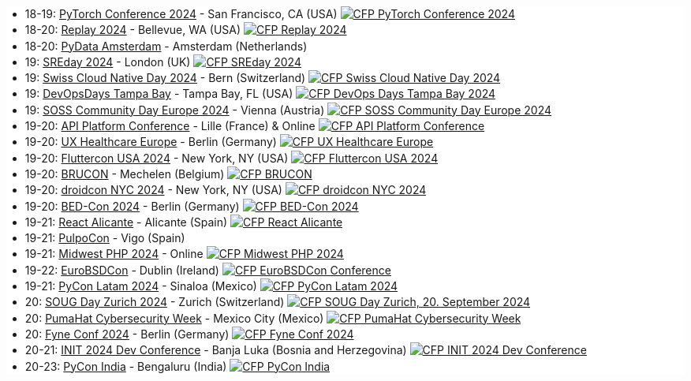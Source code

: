 * 18-19: [PyTorch Conference 2024](https://events.linuxfoundation.org/pytorch-conference/) - San Francisco, CA (USA) <a href="https://sessionize.com/pytorch2024"><img alt="CFP PyTorch Conference 2024" src="https://img.shields.io/static/v1?label=CFP&message=until%2007-June-2024&color=red"></a>
* 18-20: [Replay 2024](https://temporal.io/replay) - Bellevue, WA (USA) <a href="https://www.papercall.io/replay2024"><img alt="CFP Replay 2024" src="https://img.shields.io/static/v1?label=CFP&message=until%2007-June-2024&color=red"></a>
* 18-20: [PyData Amsterdam](https://amsterdam.pydata.org/) - Amsterdam (Netherlands)
* 19: [SREday 2024](https://www.sreday.com) - London (UK) <a href="https://www.papercall.io/sreday-2024-london"><img alt="CFP SREday 2024" src="https://img.shields.io/static/v1?label=CFP&message=until%2024-June-2024&color=red"></a>
* 19: [Swiss Cloud Native Day 2024](https://cloudnativeday.ch) - Bern (Switzerland) <a href="https://sessionize.com/swiss-cloud-native-day-2024"><img alt="CFP Swiss Cloud Native Day 2024" src="https://img.shields.io/static/v1?label=CFP&message=until%2030-April-2024&color=red"></a>
* 19: [DevOpsDays Tampa Bay](https://devopsdays.org/events/2024-tampa) - Tampa Bay, FL (USA) <a href="https://sessionize.com/devops-days-tampa-bay-2024"><img alt="CFP DevOps Days Tampa Bay 2024" src="https://img.shields.io/static/v1?label=CFP&message=until%2015-May-2024&color=red"></a>
* 19: [SOSS Community Day Europe 2024](https://events.linuxfoundation.org/soss-community-day-europe/) - Vienna (Austria) <a href="https://sessionize.com/soss-community-day-europe-2024"><img alt="CFP SOSS Community Day Europe 2024" src="https://img.shields.io/static/v1?label=CFP&message=until%2016-June-2024&color=red"></a>
* 19-20: [API Platform Conference](https://api-platform.com/con/) - Lille (France) & Online <a href="https://conference-hall.io/public/event/GMijW4ZrZDo6hzKeF1gk"><img alt="CFP API Platform Conference" src="https://img.shields.io/static/v1?label=CFP&message=until%2029-March-2024&color=red"></a>
* 19-20: [UX Healthcare Europe](https://uxhealthcare.co/) - Berlin (Germany) <a href="https://docs.google.com/forms/d/e/1FAIpQLSeN4x_OAks2lr-5NWeXjdQFhq9sOAQfKj_UbZxuvUvZZGCaag/viewform"><img alt="CFP UX Healthcare Europe" src="https://img.shields.io/static/v1?label=CFP&message=until%201-June-2024&color=red"></a>
* 19-20: [Fluttercon USA 2024](https://www.flutterconusa.dev) - New York, NY (USA) <a href="https://sessionize.com/fluttercon-usa-2024/"><img alt="CFP Fluttercon USA 2024" src="https://img.shields.io/static/v1?label=CFP&message=until%2005-July-2024&color=red"></a>
* 19-20: [BRUCON](https://www.brucon.org/2024/) - Mechelen (Belgium) <a href="https://www.brucon.org/2024/cfp/"><img alt="CFP BRUCON" src="https://img.shields.io/static/v1?label=CFP&message=until%2030-April-2024&color=red"></a>
* 19-20: [droidcon NYC 2024](https://nyc.droidcon.com/) - New York, NY (USA) <a href="https://sessionize.com/droidcon-nyc-2024/"><img alt="CFP droidcon NYC 2024" src="https://img.shields.io/static/v1?label=CFP&message=until%2005-July-2024&color=red"></a>
* 19-20: [BED-Con 2024](http://bed-con.org) - Berlin (Germany) <a href="https://sessionize.com/bed-con-2024/"><img alt="CFP BED-Con 2024" src="https://img.shields.io/static/v1?label=CFP&message=until%2012-April-2024&color=red"></a>
* 19-21: [React Alicante](https://reactalicante.es) - Alicante (Spain) <a href="https://forms.gle/2L2tcQtRa3zuoMnc7"><img alt="CFP React Alicante" src="https://img.shields.io/static/v1?label=CFP&message=until%2031-March-2024&color=red"></a>
* 19-21: [PulpoCon](https://pulpocon.es) - Vigo (Spain)
* 19-21: [Midwest PHP 2024](https://midwestphp.org) - Online <a href="https://www.papercall.io/midwestphp2024"><img alt="CFP Midwest PHP 2024" src="https://img.shields.io/static/v1?label=CFP&message=until%2001-July-2024&color=red"></a>
* 19-22: [EuroBSDCon](https://www.eurobsdcon.org/) - Dublin (Ireland) <a href="https://2024.eurobsdcon.org/"><img alt="CFP EuroBSDCon Conference" src="https://img.shields.io/static/v1?label=CFP&message=until%2015-March-2024&color=red"></a>
* 19-21: [PyCon Latam 2024](https://www.pylatam.org/) - Sinaloa (Mexico) <a href="https://www.papercall.io/pyconlatam24"><img alt="CFP PyCon Latam 2024" src="https://img.shields.io/static/v1?label=CFP&message=until%2010-June-2024&color=red"></a>
* 20: [SOUG Day Zurich 2024](https://soug.ch/event/soug-day-zurich-2024/) - Zurich (Switzerland) <a href="https://www.papercall.io/sougdayzurich"><img alt="CFP SOUG Day Zurich, 20. September 2024" src="https://img.shields.io/static/v1?label=CFP&message=until%2030-June-2024&color=red"></a>
* 20: [PumaHat Cybersecurity Week](https://pumahat.github.io/hacked/pages/cyberweek.html) - Mexico City (Mexico) <a href="https://sessionize.com/pumahat-cybersecurity-week-2024/"><img alt="CFP PumaHat Cybersecurity Week" src="https://img.shields.io/static/v1?label=CFP&message=until%2020-August-2024&color=green"></a>
* 20: [Fyne Conf 2024](https://conf.fyne.io) - Berlin (Germany) <a href="https://www.papercall.io/fyneconf2024"><img alt="CFP Fyne Conf 2024" src="https://img.shields.io/static/v1?label=CFP&message=until%2016-August-2024&color=green"></a>
* 20-21: [INIT 2024 Dev Conference](https://initconf.org/) - Banja Luka (Bosnia and Herzegovina) <a href="https://sessionize.com/init-2024"><img alt="CFP INIT 2024 Dev Conference" src="https://img.shields.io/static/v1?label=CFP&message=until%2031-May-2024&color=red"></a>
* 20-23: [PyCon India](https://in.pycon.org/2024/) - Bengaluru (India) <a href="https://in.pycon.org/cfp/2024/proposals/"><img alt="CFP PyCon India" src="https://img.shields.io/static/v1?label=CFP&message=until%2031-May-2024&color=red"></a>